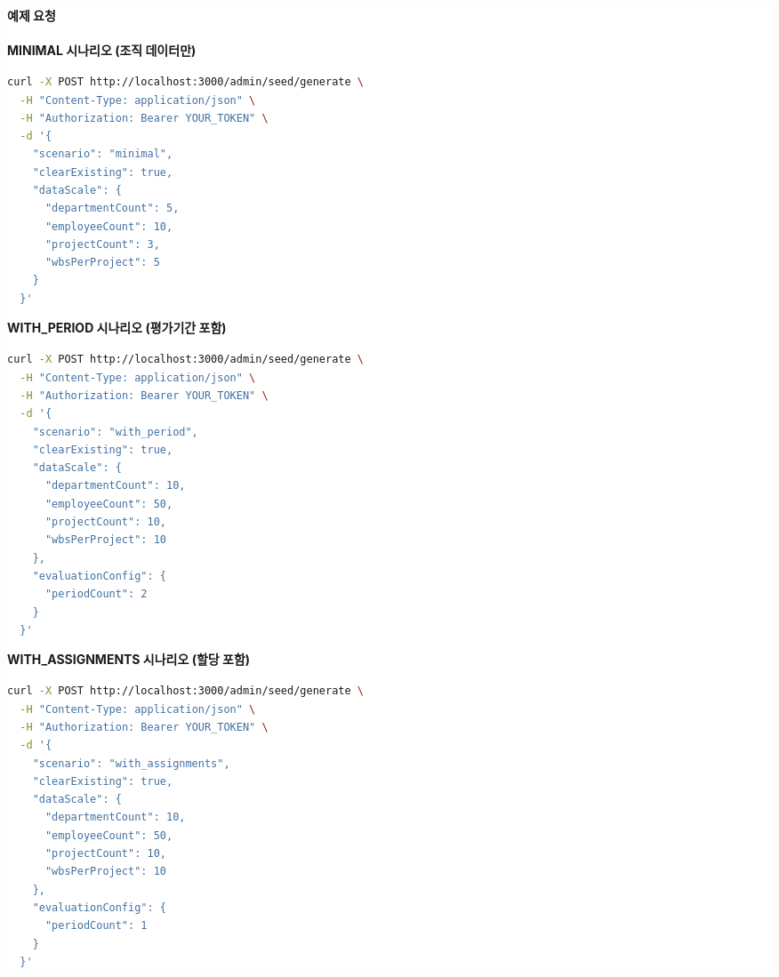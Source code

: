 #### 예제 요청

**MINIMAL 시나리오 (조직 데이터만)**

```bash
curl -X POST http://localhost:3000/admin/seed/generate \
  -H "Content-Type: application/json" \
  -H "Authorization: Bearer YOUR_TOKEN" \
  -d '{
    "scenario": "minimal",
    "clearExisting": true,
    "dataScale": {
      "departmentCount": 5,
      "employeeCount": 10,
      "projectCount": 3,
      "wbsPerProject": 5
    }
  }'
```

**WITH_PERIOD 시나리오 (평가기간 포함)**

```bash
curl -X POST http://localhost:3000/admin/seed/generate \
  -H "Content-Type: application/json" \
  -H "Authorization: Bearer YOUR_TOKEN" \
  -d '{
    "scenario": "with_period",
    "clearExisting": true,
    "dataScale": {
      "departmentCount": 10,
      "employeeCount": 50,
      "projectCount": 10,
      "wbsPerProject": 10
    },
    "evaluationConfig": {
      "periodCount": 2
    }
  }'
```

**WITH_ASSIGNMENTS 시나리오 (할당 포함)**

```bash
curl -X POST http://localhost:3000/admin/seed/generate \
  -H "Content-Type: application/json" \
  -H "Authorization: Bearer YOUR_TOKEN" \
  -d '{
    "scenario": "with_assignments",
    "clearExisting": true,
    "dataScale": {
      "departmentCount": 10,
      "employeeCount": 50,
      "projectCount": 10,
      "wbsPerProject": 10
    },
    "evaluationConfig": {
      "periodCount": 1
    }
  }'
```
